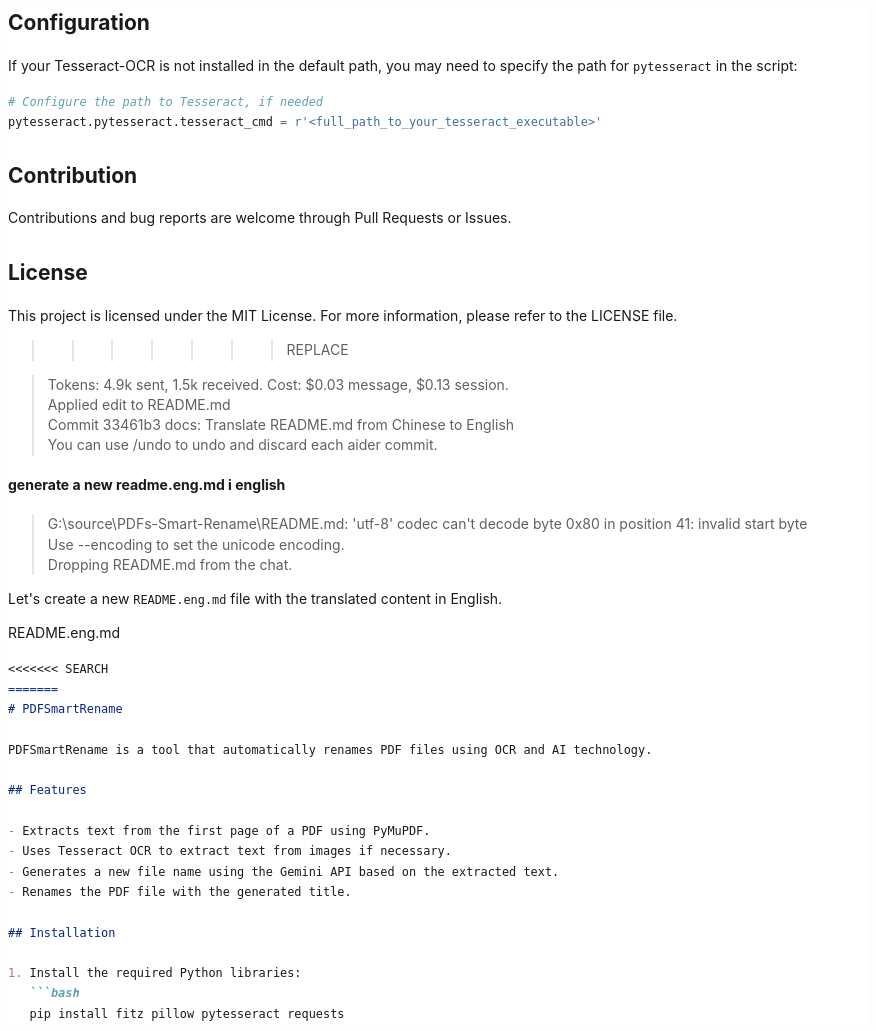 ## Configuration
If your Tesseract-OCR is not installed in the default path, you may need to specify the path for `pytesseract` in the script:

```python
# Configure the path to Tesseract, if needed
pytesseract.pytesseract.tesseract_cmd = r'<full_path_to_your_tesseract_executable>'
```

## Contribution

Contributions and bug reports are welcome through Pull Requests or Issues.

## License

This project is licensed under the MIT License. For more information, please refer to the LICENSE file.
>>>>>>> REPLACE
</source>

> Tokens: 4.9k sent, 1.5k received. Cost: $0.03 message, $0.13 session.  
> Applied edit to README.md  
> Commit 33461b3 docs: Translate README.md from Chinese to English  
> You can use /undo to undo and discard each aider commit.  

#### generate a new readme.eng.md i english  
> G:\source\PDFs-Smart-Rename\README.md: 'utf-8' codec can't decode byte 0x80 in position 41: invalid start byte  
> Use --encoding to set the unicode encoding.  
> Dropping README.md from the chat.  

Let's create a new `README.eng.md` file with the translated content in English.

README.eng.md
```markdown
<<<<<<< SEARCH
=======
# PDFSmartRename

PDFSmartRename is a tool that automatically renames PDF files using OCR and AI technology.

## Features

- Extracts text from the first page of a PDF using PyMuPDF.
- Uses Tesseract OCR to extract text from images if necessary.
- Generates a new file name using the Gemini API based on the extracted text.
- Renames the PDF file with the generated title.

## Installation

1. Install the required Python libraries:
   ```bash
   pip install fitz pillow pytesseract requests
   ```
